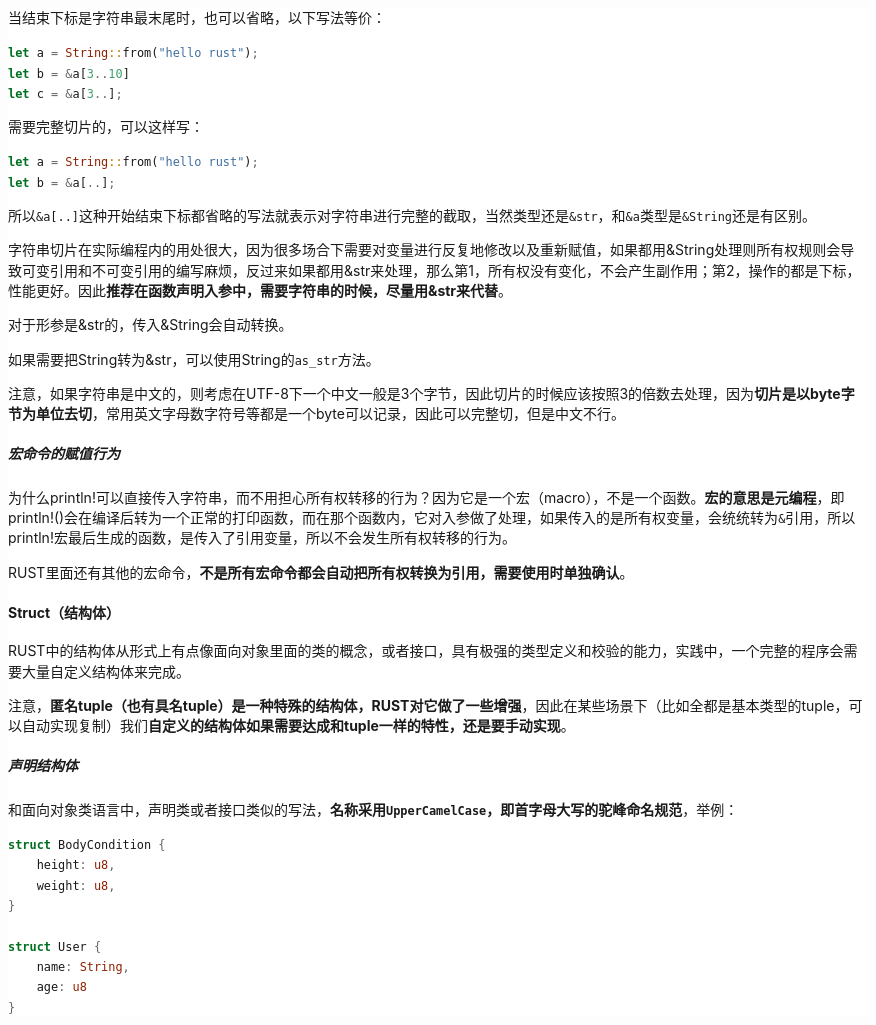 当结束下标是字符串最末尾时，也可以省略，以下写法等价：

```rust
let a = String::from("hello rust");
let b = &a[3..10]
let c = &a[3..];
```

需要完整切片的，可以这样写：

```rust
let a = String::from("hello rust");
let b = &a[..];
```

所以`&a[..]`这种开始结束下标都省略的写法就表示对字符串进行完整的截取，当然类型还是`&str`，和`&a`类型是`&String`还是有区别。

字符串切片在实际编程内的用处很大，因为很多场合下需要对变量进行反复地修改以及重新赋值，如果都用&String处理则所有权规则会导致可变引用和不可变引用的编写麻烦，反过来如果都用&str来处理，那么第1，所有权没有变化，不会产生副作用；第2，操作的都是下标，性能更好。因此**推荐在函数声明入参中，需要字符串的时候，尽量用&str来代替**。

对于形参是&str的，传入&String会自动转换。

如果需要把String转为&str，可以使用String的`as_str`方法。

注意，如果字符串是中文的，则考虑在UTF-8下一个中文一般是3个字节，因此切片的时候应该按照3的倍数去处理，因为**切片是以byte字节为单位去切**，常用英文字母数字符号等都是一个byte可以记录，因此可以完整切，但是中文不行。



##### 宏命令的赋值行为

为什么println!可以直接传入字符串，而不用担心所有权转移的行为？因为它是一个宏（macro），不是一个函数。**宏的意思是元编程**，即println!()会在编译后转为一个正常的打印函数，而在那个函数内，它对入参做了处理，如果传入的是所有权变量，会统统转为`&`引用，所以println!宏最后生成的函数，是传入了引用变量，所以不会发生所有权转移的行为。

RUST里面还有其他的宏命令，**不是所有宏命令都会自动把所有权转换为引用，需要使用时单独确认**。



#### Struct（结构体）

RUST中的结构体从形式上有点像面向对象里面的类的概念，或者接口，具有极强的类型定义和校验的能力，实践中，一个完整的程序会需要大量自定义结构体来完成。

注意，**匿名tuple（也有具名tuple）是一种特殊的结构体，RUST对它做了一些增强**，因此在某些场景下（比如全都是基本类型的tuple，可以自动实现复制）我们**自定义的结构体如果需要达成和tuple一样的特性，还是要手动实现**。



##### 声明结构体

和面向对象类语言中，声明类或者接口类似的写法，**名称采用`UpperCamelCase`，即首字母大写的驼峰命名规范**，举例：

```rust
struct BodyCondition {
    height: u8,
    weight: u8,
}

struct User {
    name: String,
    age: u8
}
```
